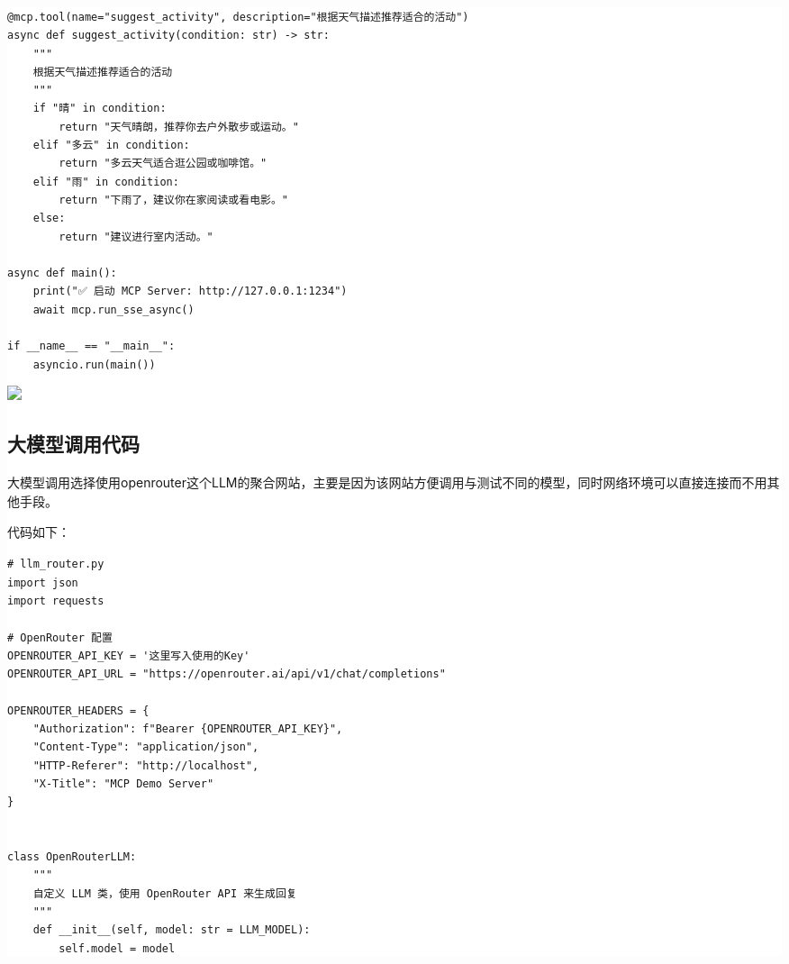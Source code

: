     @mcp.tool(name="suggest_activity", description="根据天气描述推荐适合的活动")
    async def suggest_activity(condition: str) -> str:
        """
        根据天气描述推荐适合的活动
        """
        if "晴" in condition:
            return "天气晴朗，推荐你去户外散步或运动。"
        elif "多云" in condition:
            return "多云天气适合逛公园或咖啡馆。"
        elif "雨" in condition:
            return "下雨了，建议你在家阅读或看电影。"
        else:
            return "建议进行室内活动。"
    
    async def main():
        print("✅ 启动 MCP Server: http://127.0.0.1:1234")
        await mcp.run_sse_async()
    
    if __name__ == "__main__":
        asyncio.run(main())

![](https://oss-ata.alibaba.com/article/2025/04/9aa5d1a3-c839-4dea-82a7-61cf0d93fe7d.png)

大模型调用代码
-------

大模型调用选择使用openrouter这个LLM的聚合网站，主要是因为该网站方便调用与测试不同的模型，同时网络环境可以直接连接而不用其他手段。

代码如下：

    # llm_router.py
    import json
    import requests
    
    # OpenRouter 配置
    OPENROUTER_API_KEY = '这里写入使用的Key'
    OPENROUTER_API_URL = "https://openrouter.ai/api/v1/chat/completions"
    
    OPENROUTER_HEADERS = {
        "Authorization": f"Bearer {OPENROUTER_API_KEY}",
        "Content-Type": "application/json",
        "HTTP-Referer": "http://localhost",
        "X-Title": "MCP Demo Server"
    }
    
    
    class OpenRouterLLM:
        """
        自定义 LLM 类，使用 OpenRouter API 来生成回复
        """
        def __init__(self, model: str = LLM_MODEL):
            self.model = model
    